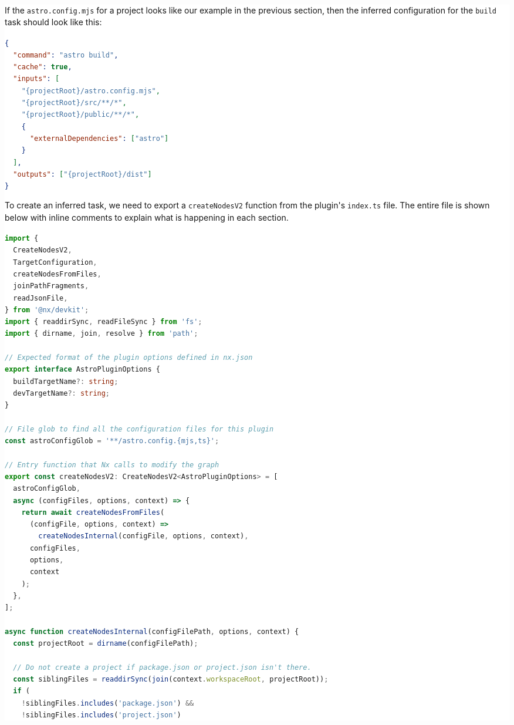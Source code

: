 If the `astro.config.mjs` for a project looks like our example in the previous section, then the inferred configuration for the `build` task should look like this:

```json
{
  "command": "astro build",
  "cache": true,
  "inputs": [
    "{projectRoot}/astro.config.mjs",
    "{projectRoot}/src/**/*",
    "{projectRoot}/public/**/*",
    {
      "externalDependencies": ["astro"]
    }
  ],
  "outputs": ["{projectRoot}/dist"]
}
```

To create an inferred task, we need to export a `createNodesV2` function from the plugin's `index.ts` file. The entire file is shown below with inline comments to explain what is happening in each section.

```ts {% fileName="src/index.ts" %}
import {
  CreateNodesV2,
  TargetConfiguration,
  createNodesFromFiles,
  joinPathFragments,
  readJsonFile,
} from '@nx/devkit';
import { readdirSync, readFileSync } from 'fs';
import { dirname, join, resolve } from 'path';

// Expected format of the plugin options defined in nx.json
export interface AstroPluginOptions {
  buildTargetName?: string;
  devTargetName?: string;
}

// File glob to find all the configuration files for this plugin
const astroConfigGlob = '**/astro.config.{mjs,ts}';

// Entry function that Nx calls to modify the graph
export const createNodesV2: CreateNodesV2<AstroPluginOptions> = [
  astroConfigGlob,
  async (configFiles, options, context) => {
    return await createNodesFromFiles(
      (configFile, options, context) =>
        createNodesInternal(configFile, options, context),
      configFiles,
      options,
      context
    );
  },
];

async function createNodesInternal(configFilePath, options, context) {
  const projectRoot = dirname(configFilePath);

  // Do not create a project if package.json or project.json isn't there.
  const siblingFiles = readdirSync(join(context.workspaceRoot, projectRoot));
  if (
    !siblingFiles.includes('package.json') &&
    !siblingFiles.includes('project.json')
```